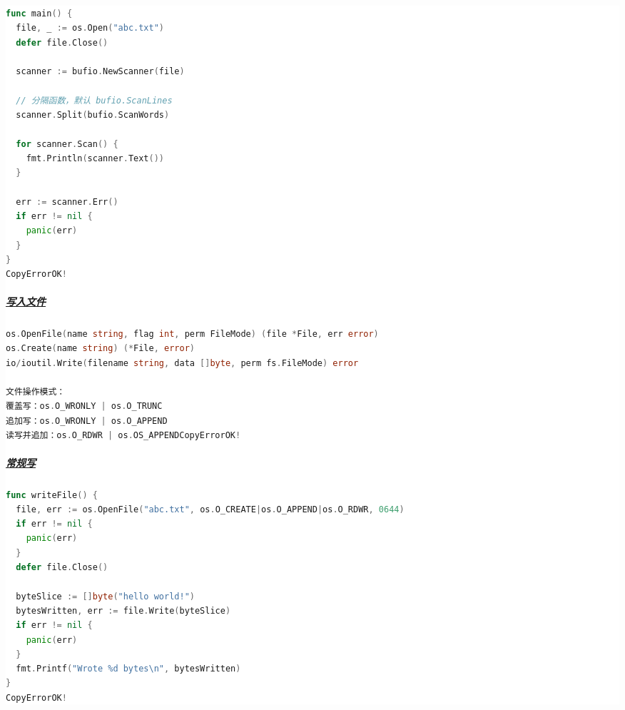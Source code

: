 ```go
func main() {
  file, _ := os.Open("abc.txt")
  defer file.Close()

  scanner := bufio.NewScanner(file)

  // 分隔函数，默认 bufio.ScanLines
  scanner.Split(bufio.ScanWords)

  for scanner.Scan() {
    fmt.Println(scanner.Text())
  }

  err := scanner.Err()
  if err != nil {
    panic(err)
  }
}
CopyErrorOK!
```

##### [写入文件](https://docs.fengfengzhidao.com/#/docs/golang基础/25.文件操作?id=写入文件)

```go
os.OpenFile(name string, flag int, perm FileMode) (file *File, err error)
os.Create(name string) (*File, error)
io/ioutil.Write(filename string, data []byte, perm fs.FileMode) error

文件操作模式：
覆盖写：os.O_WRONLY | os.O_TRUNC
追加写：os.O_WRONLY | os.O_APPEND
读写并追加：os.O_RDWR | os.OS_APPENDCopyErrorOK!
```

##### [常规写](https://docs.fengfengzhidao.com/#/docs/golang基础/25.文件操作?id=常规写)

```go
func writeFile() {
  file, err := os.OpenFile("abc.txt", os.O_CREATE|os.O_APPEND|os.O_RDWR, 0644)
  if err != nil {
    panic(err)
  }
  defer file.Close()

  byteSlice := []byte("hello world!")
  bytesWritten, err := file.Write(byteSlice)
  if err != nil {
    panic(err)
  }
  fmt.Printf("Wrote %d bytes\n", bytesWritten)
}
CopyErrorOK!
```

